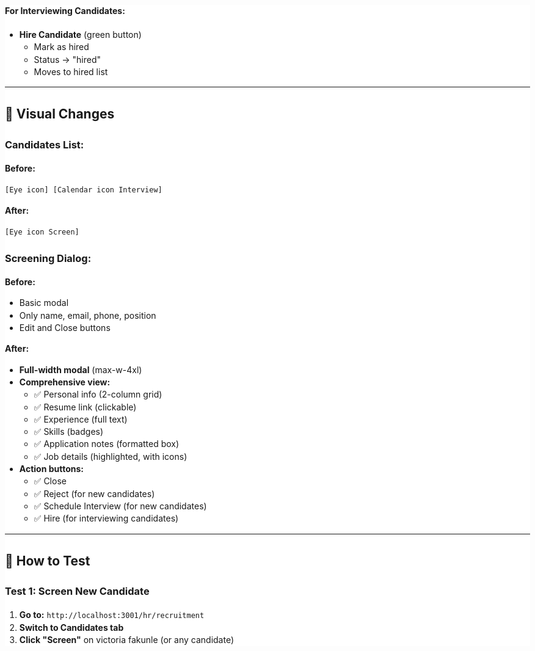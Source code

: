 #### **For Interviewing Candidates:**

- **Hire Candidate** (green button)
  - Mark as hired
  - Status → "hired"
  - Moves to hired list

---

## 🎨 Visual Changes

### **Candidates List:**

**Before:**
```
[Eye icon] [Calendar icon Interview]
```

**After:**
```
[Eye icon Screen]
```

### **Screening Dialog:**

**Before:**
- Basic modal
- Only name, email, phone, position
- Edit and Close buttons

**After:**
- **Full-width modal** (max-w-4xl)
- **Comprehensive view:**
  - ✅ Personal info (2-column grid)
  - ✅ Resume link (clickable)
  - ✅ Experience (full text)
  - ✅ Skills (badges)
  - ✅ Application notes (formatted box)
  - ✅ Job details (highlighted, with icons)
- **Action buttons:**
  - ✅ Close
  - ✅ Reject (for new candidates)
  - ✅ Schedule Interview (for new candidates)
  - ✅ Hire (for interviewing candidates)

---

## 🧪 How to Test

### **Test 1: Screen New Candidate**

1. **Go to:** `http://localhost:3001/hr/recruitment`
2. **Switch to Candidates tab**
3. **Click "Screen"** on victoria fakunle (or any candidate)
